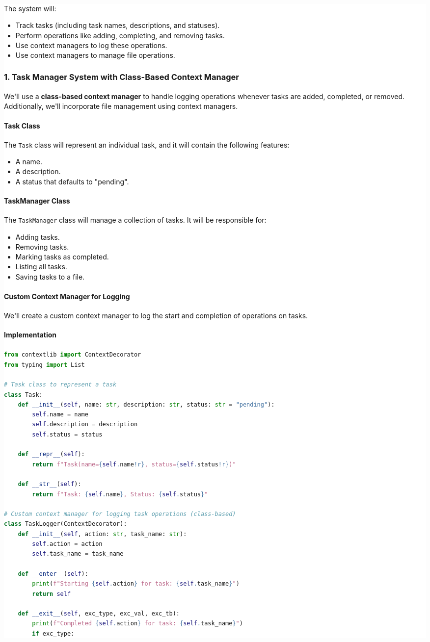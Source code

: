 The system will:

- Track tasks (including task names, descriptions, and statuses).
- Perform operations like adding, completing, and removing tasks.
- Use context managers to log these operations.
- Use context managers to manage file operations.

### 1. **Task Manager System with Class-Based Context Manager**

We'll use a **class-based context manager** to handle logging operations whenever tasks are added, completed, or removed. Additionally, we'll incorporate file management using context managers.

#### Task Class

The `Task` class will represent an individual task, and it will contain the following features:

- A name.
- A description.
- A status that defaults to "pending".

#### TaskManager Class

The `TaskManager` class will manage a collection of tasks. It will be responsible for:

- Adding tasks.
- Removing tasks.
- Marking tasks as completed.
- Listing all tasks.
- Saving tasks to a file.

#### Custom Context Manager for Logging

We'll create a custom context manager to log the start and completion of operations on tasks.

#### Implementation

```python
from contextlib import ContextDecorator
from typing import List

# Task class to represent a task
class Task:
    def __init__(self, name: str, description: str, status: str = "pending"):
        self.name = name
        self.description = description
        self.status = status

    def __repr__(self):
        return f"Task(name={self.name!r}, status={self.status!r})"

    def __str__(self):
        return f"Task: {self.name}, Status: {self.status}"

# Custom context manager for logging task operations (class-based)
class TaskLogger(ContextDecorator):
    def __init__(self, action: str, task_name: str):
        self.action = action
        self.task_name = task_name

    def __enter__(self):
        print(f"Starting {self.action} for task: {self.task_name}")
        return self

    def __exit__(self, exc_type, exc_val, exc_tb):
        print(f"Completed {self.action} for task: {self.task_name}")
        if exc_type:
```